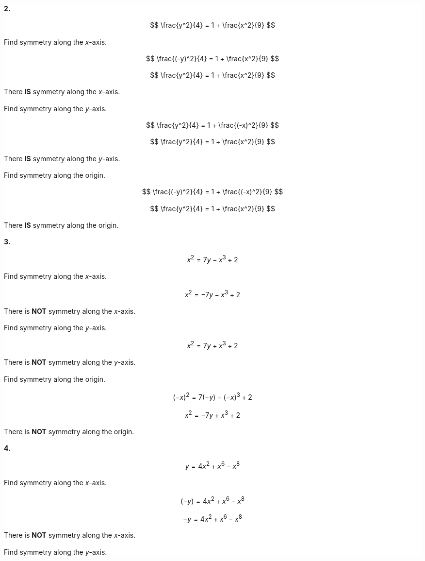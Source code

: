 **2.**

$$ \frac{y^2}{4} = 1 + \frac{x^2}{9} $$

Find symmetry along the $x$-axis.

$$ \frac{(-y)^2}{4} = 1 + \frac{x^2}{9} $$

$$ \frac{y^2}{4} = 1 + \frac{x^2}{9} $$

There **IS** symmetry along the $x$-axis.

Find symmetry along the $y$-axis.

$$ \frac{y^2}{4} = 1 + \frac{(-x)^2}{9} $$

$$ \frac{y^2}{4} = 1 + \frac{x^2}{9} $$

There **IS** symmetry along the $y$-axis.

Find symmetry along the origin.

$$ \frac{(-y)^2}{4} = 1 + \frac{(-x)^2}{9} $$

$$ \frac{y^2}{4} = 1 + \frac{x^2}{9} $$

There **IS** symmetry along the origin.

**3.**

$$ x^2 = 7y - x^3 + 2 $$

Find symmetry along the $x$-axis.

$$ x^2 = -7y - x^3 + 2 $$

There is **NOT** symmetry along the $x$-axis.

Find symmetry along the $y$-axis.

$$ x^2 = 7y + x^3 + 2 $$

There is **NOT** symmetry along the $y$-axis.

Find symmetry along the origin.

$$ (-x)^2 = 7(-y) - (-x)^3 + 2 $$

$$ x^2 = -7y + x^3 + 2 $$

There is **NOT** symmetry along the origin.

**4.**

$$ y = 4x^2 + x^6 - x^8 $$

Find symmetry along the $x$-axis.

$$ (-y) = 4x^2 + x^6 - x^8 $$

$$ -y = 4x^2 + x^6 - x^8 $$

There is **NOT** symmetry along the $x$-axis.

Find symmetry along the $y$-axis.
